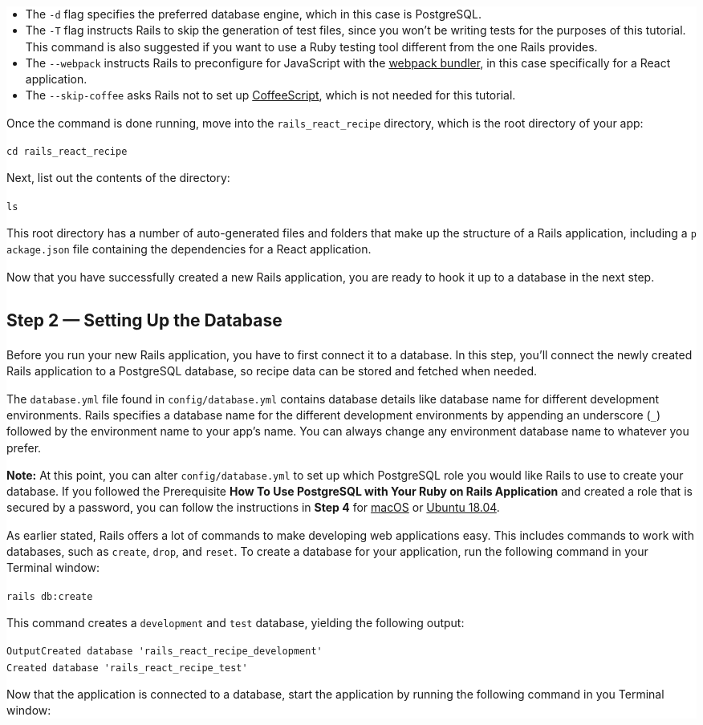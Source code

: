 - The `-d` flag specifies the preferred database engine, which in this case is PostgreSQL.
- The `-T` flag instructs Rails to skip the generation of test files, since you won’t be writing tests for the purposes of this tutorial. This command is also suggested if you want to use a Ruby testing tool different from the one Rails provides.
- The `--webpack` instructs Rails to preconfigure for JavaScript with the [webpack bundler](https://webpack.js.org/), in this case specifically for a React application.
- The `--skip-coffee` asks Rails not to set up [CoffeeScript](https://coffeescript.org/), which is not needed for this tutorial.

Once the command is done running, move into the `rails_react_recipe` directory, which is the root directory of your app:

    cd rails_react_recipe

Next, list out the contents of the directory:

    ls

This root directory has a number of auto-generated files and folders that make up the structure of a Rails application, including a `package.json` file containing the dependencies for a React application.

Now that you have successfully created a new Rails application, you are ready to hook it up to a database in the next step.

## Step 2 — Setting Up the Database

Before you run your new Rails application, you have to first connect it to a database. In this step, you’ll connect the newly created Rails application to a PostgreSQL database, so recipe data can be stored and fetched when needed.

The `database.yml` file found in `config/database.yml` contains database details like database name for different development environments. Rails specifies a database name for the different development environments by appending an underscore (`_`) followed by the environment name to your app’s name. You can always change any environment database name to whatever you prefer.

**Note:** At this point, you can alter `config/database.yml` to set up which PostgreSQL role you would like Rails to use to create your database. If you followed the Prerequisite **How To Use PostgreSQL with Your Ruby on Rails Application** and created a role that is secured by a password, you can follow the instructions in **Step 4** for [macOS](how-to-use-postgresql-with-your-ruby-on-rails-application-on-macos#step-4-%E2%80%94-configuring-and-creating-your-database) or [Ubuntu 18.04](how-to-use-postgresql-with-your-ruby-on-rails-application-on-ubuntu-18-04#step-4-%E2%80%93-configuring-and-creating-your-database).

As earlier stated, Rails offers a lot of commands to make developing web applications easy. This includes commands to work with databases, such as `create`, `drop`, and `reset`. To create a database for your application, run the following command in your Terminal window:

    rails db:create

This command creates a `development` and `test` database, yielding the following output:

    OutputCreated database 'rails_react_recipe_development'
    Created database 'rails_react_recipe_test'

Now that the application is connected to a database, start the application by running the following command in you Terminal window:
